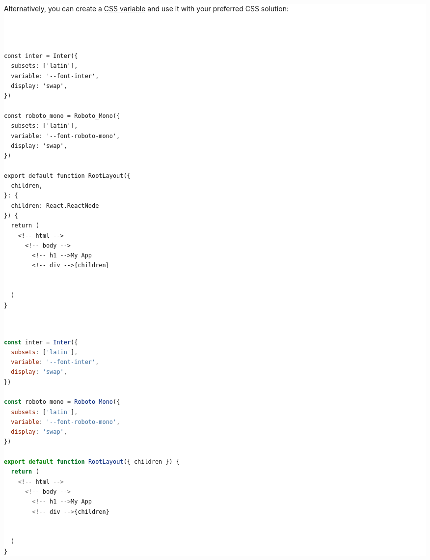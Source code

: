 Alternatively, you can create a [CSS variable](/docs/app/api-reference/components/font#variable) and use it with your preferred CSS solution:



```tsx filename="app/layout.tsx" switcher



const inter = Inter({
  subsets: ['latin'],
  variable: '--font-inter',
  display: 'swap',
})

const roboto_mono = Roboto_Mono({
  subsets: ['latin'],
  variable: '--font-roboto-mono',
  display: 'swap',
})

export default function RootLayout({
  children,
}: {
  children: React.ReactNode
}) {
  return (
    <!-- html -->
      <!-- body -->
        <!-- h1 -->My App
        <!-- div -->{children}


  )
}
```

```jsx filename="app/layout.js" switcher


const inter = Inter({
  subsets: ['latin'],
  variable: '--font-inter',
  display: 'swap',
})

const roboto_mono = Roboto_Mono({
  subsets: ['latin'],
  variable: '--font-roboto-mono',
  display: 'swap',
})

export default function RootLayout({ children }) {
  return (
    <!-- html -->
      <!-- body -->
        <!-- h1 -->My App
        <!-- div -->{children}


  )
}
```
